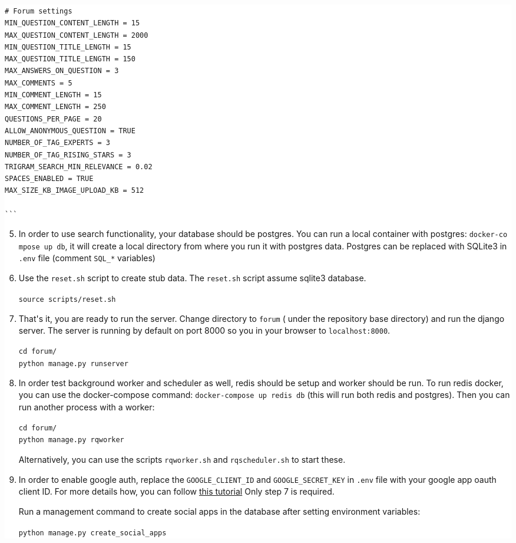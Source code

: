     # Forum settings
    MIN_QUESTION_CONTENT_LENGTH = 15
    MAX_QUESTION_CONTENT_LENGTH = 2000
    MIN_QUESTION_TITLE_LENGTH = 15
    MAX_QUESTION_TITLE_LENGTH = 150
    MAX_ANSWERS_ON_QUESTION = 3
    MAX_COMMENTS = 5
    MIN_COMMENT_LENGTH = 15
    MAX_COMMENT_LENGTH = 250
    QUESTIONS_PER_PAGE = 20
    ALLOW_ANONYMOUS_QUESTION = TRUE
    NUMBER_OF_TAG_EXPERTS = 3
    NUMBER_OF_TAG_RISING_STARS = 3
    TRIGRAM_SEARCH_MIN_RELEVANCE = 0.02
    SPACES_ENABLED = TRUE
    MAX_SIZE_KB_IMAGE_UPLOAD_KB = 512

    ```

5. In order to use search functionality, your database should be postgres. You
   can run a local container with
   postgres: `docker-compose up db`, it will create a local directory from where
   you run it with postgres data. Postgres
   can be replaced with SQLite3 in `.env` file (comment `SQL_*` variables)

6. Use the `reset.sh` script to create stub data. The `reset.sh` script assume
   sqlite3 database.
   ```
   source scripts/reset.sh
   ```
7. That's it, you are ready to run the server. Change directory to `forum` (
   under the repository base directory) and run the django server. The server
   is running by default on port 8000 so you in your browser
   to `localhost:8000`.
   ```shell
   cd forum/
   python manage.py runserver
   ```

8. In order test background worker and scheduler as well, redis should be setup
   and worker should be run. To run redis docker, you can use the docker-compose
   command: `docker-compose up redis db` (this will run both redis and
   postgres).
   Then you can run another process with a worker:
   ```shell
   cd forum/
   python manage.py rqworker
   ```
   Alternatively, you can use the scripts `rqworker.sh` and `rqscheduler.sh` to
   start these.

9. In order to enable google auth, replace the `GOOGLE_CLIENT_ID`
   and `GOOGLE_SECRET_KEY` in `.env` file with your google app oauth client ID.
   For more details how, you can follow
   [this tutorial](https://whizzoe.medium.com/in-5-mins-set-up-google-login-to-sign-up-users-on-django-e71d5c38f5d5)
   Only step 7 is required.

   Run a management command to create social apps in the database after setting
   environment variables:
   ```
   python manage.py create_social_apps
   ```
